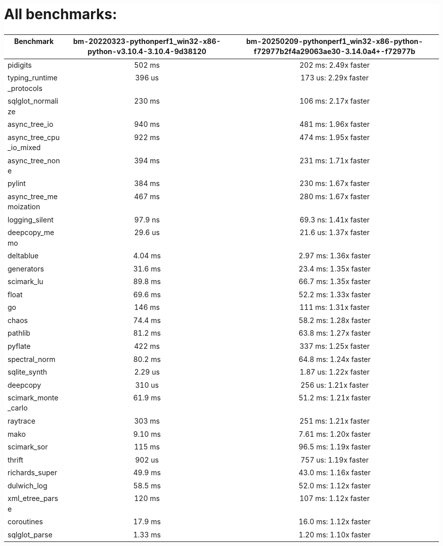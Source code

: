 All benchmarks:
===============

| Benchmark                | bm-20220323-pythonperf1_win32-x86-python-v3.10.4-3.10.4-9d38120 | bm-20250209-pythonperf1_win32-x86-python-f72977b2f4a29063ae30-3.14.0a4+-f72977b |
|--------------------------|:---------------------------------------------------------------:|:-------------------------------------------------------------------------------:|
| pidigits                 | 502 ms                                                          | 202 ms: 2.49x faster                                                            |
| typing_runtime_protocols | 396 us                                                          | 173 us: 2.29x faster                                                            |
| sqlglot_normalize        | 230 ms                                                          | 106 ms: 2.17x faster                                                            |
| async_tree_io            | 940 ms                                                          | 481 ms: 1.96x faster                                                            |
| async_tree_cpu_io_mixed  | 922 ms                                                          | 474 ms: 1.95x faster                                                            |
| async_tree_none          | 394 ms                                                          | 231 ms: 1.71x faster                                                            |
| pylint                   | 384 ms                                                          | 230 ms: 1.67x faster                                                            |
| async_tree_memoization   | 467 ms                                                          | 280 ms: 1.67x faster                                                            |
| logging_silent           | 97.9 ns                                                         | 69.3 ns: 1.41x faster                                                           |
| deepcopy_memo            | 29.6 us                                                         | 21.6 us: 1.37x faster                                                           |
| deltablue                | 4.04 ms                                                         | 2.97 ms: 1.36x faster                                                           |
| generators               | 31.6 ms                                                         | 23.4 ms: 1.35x faster                                                           |
| scimark_lu               | 89.8 ms                                                         | 66.7 ms: 1.35x faster                                                           |
| float                    | 69.6 ms                                                         | 52.2 ms: 1.33x faster                                                           |
| go                       | 146 ms                                                          | 111 ms: 1.31x faster                                                            |
| chaos                    | 74.4 ms                                                         | 58.2 ms: 1.28x faster                                                           |
| pathlib                  | 81.2 ms                                                         | 63.8 ms: 1.27x faster                                                           |
| pyflate                  | 422 ms                                                          | 337 ms: 1.25x faster                                                            |
| spectral_norm            | 80.2 ms                                                         | 64.8 ms: 1.24x faster                                                           |
| sqlite_synth             | 2.29 us                                                         | 1.87 us: 1.22x faster                                                           |
| deepcopy                 | 310 us                                                          | 256 us: 1.21x faster                                                            |
| scimark_monte_carlo      | 61.9 ms                                                         | 51.2 ms: 1.21x faster                                                           |
| raytrace                 | 303 ms                                                          | 251 ms: 1.21x faster                                                            |
| mako                     | 9.10 ms                                                         | 7.61 ms: 1.20x faster                                                           |
| scimark_sor              | 115 ms                                                          | 96.5 ms: 1.19x faster                                                           |
| thrift                   | 902 us                                                          | 757 us: 1.19x faster                                                            |
| richards_super           | 49.9 ms                                                         | 43.0 ms: 1.16x faster                                                           |
| dulwich_log              | 58.5 ms                                                         | 52.0 ms: 1.12x faster                                                           |
| xml_etree_parse          | 120 ms                                                          | 107 ms: 1.12x faster                                                            |
| coroutines               | 17.9 ms                                                         | 16.0 ms: 1.12x faster                                                           |
| sqlglot_parse            | 1.33 ms                                                         | 1.20 ms: 1.10x faster                                                           |